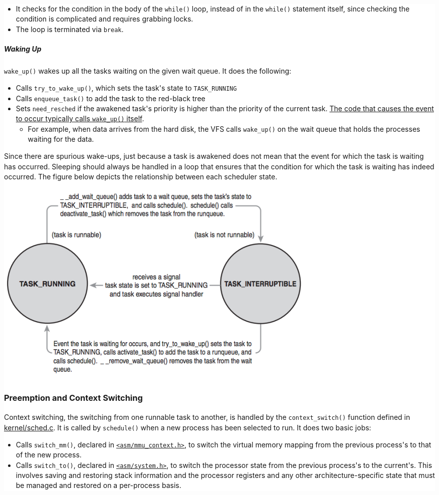 * It checks for the condition in the body of the `while()` loop, instead of in the `while()` statement itself, since checking the condition is complicated and requires grabbing locks.
* The loop is terminated via `break`.

##### **Waking Up**

`wake_up()` wakes up all the tasks waiting on the given wait queue. It does the following:

* Calls `try_to_wake_up()`, which sets the task's state to `TASK_RUNNING`
* Calls `enqueue_task()` to add the task to the red-black tree
* Sets `need_resched` if the awakened task's priority is higher than the priority of the current task. <u>The code that causes the event to occur typically calls `wake_up()` itself</u>.
    * For example, when data arrives from the hard disk, the VFS calls `wake_up()` on the wait queue that holds the processes waiting for the data.

Since there are spurious wake-ups, just because a task is awakened does not mean that the event for which the task is waiting has occurred. Sleeping should always be handled in a loop that ensures that the condition for which the task is waiting has indeed occurred.
The figure below depicts the relationship between each scheduler state.

[![Figure 4.1 Sleeping and waking up.](figure_4.1_600.png)](figure_4.1.png "Figure 4.1 Sleeping and waking up.")

### Preemption and Context Switching

Context switching, the switching from one runnable task to another, is handled by the `context_switch()` function defined in [kernel/sched.c](https://github.com/shichao-an/linux/blob/v2.6.34/kernel/sched.c#L2905). It is called by `schedule()` when a new process has been selected to run. It does two basic jobs:

* Calls `switch_mm()`, declared in [`<asm/mmu_context.h>`](https://github.com/shichao-an/linux/blob/v2.6.34/include/asm-generic/mmu_context.h), to switch the virtual memory mapping from the previous process's to that of the new process.
* Calls `switch_to()`, declared in [`<asm/system.h>`](https://github.com/shichao-an/linux/blob/v2.6.34/include/asm-generic/system.h), to switch the processor state from the previous process's to the current's. This involves saving and restoring stack information and the processor registers and any other architecture-specific state that must be managed and restored on a per-process basis.
